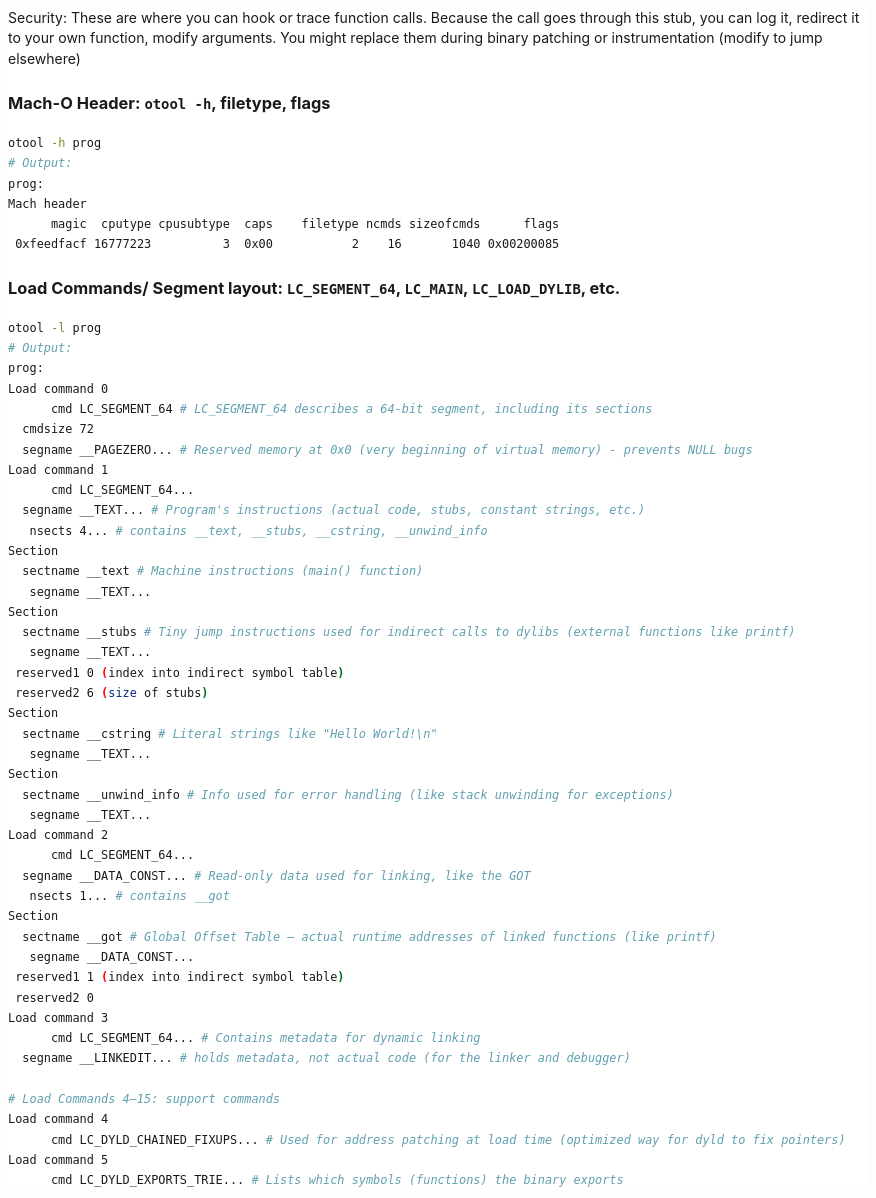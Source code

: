Security: These are where you can hook or trace function calls. Because the call goes through this stub, you can log it, redirect it to your own function, modify arguments. You might replace them during binary patching or instrumentation (modify to jump elsewhere)

### Mach-O Header: `otool -h`, filetype, flags

```bash
otool -h prog
# Output:
prog:
Mach header
      magic  cputype cpusubtype  caps    filetype ncmds sizeofcmds      flags
 0xfeedfacf 16777223          3  0x00           2    16       1040 0x00200085
```

### Load Commands/ Segment layout: `LC_SEGMENT_64`, `LC_MAIN`, `LC_LOAD_DYLIB`, etc.

```bash
otool -l prog
# Output:
prog:
Load command 0
      cmd LC_SEGMENT_64 # LC_SEGMENT_64 describes a 64-bit segment, including its sections
  cmdsize 72
  segname __PAGEZERO... # Reserved memory at 0x0 (very beginning of virtual memory) - prevents NULL bugs
Load command 1
      cmd LC_SEGMENT_64...
  segname __TEXT... # Program's instructions (actual code, stubs, constant strings, etc.)
   nsects 4... # contains __text, __stubs, __cstring, __unwind_info
Section
  sectname __text # Machine instructions (main() function)
   segname __TEXT...
Section
  sectname __stubs # Tiny jump instructions used for indirect calls to dylibs (external functions like printf)
   segname __TEXT... 
 reserved1 0 (index into indirect symbol table)
 reserved2 6 (size of stubs)
Section
  sectname __cstring # Literal strings like "Hello World!\n"
   segname __TEXT...
Section
  sectname __unwind_info # Info used for error handling (like stack unwinding for exceptions)
   segname __TEXT...
Load command 2
      cmd LC_SEGMENT_64...
  segname __DATA_CONST... # Read-only data used for linking, like the GOT
   nsects 1... # contains __got
Section
  sectname __got # Global Offset Table — actual runtime addresses of linked functions (like printf)
   segname __DATA_CONST...
 reserved1 1 (index into indirect symbol table)
 reserved2 0
Load command 3
      cmd LC_SEGMENT_64... # Contains metadata for dynamic linking
  segname __LINKEDIT... # holds metadata, not actual code (for the linker and debugger)

# Load Commands 4–15: support commands
Load command 4
      cmd LC_DYLD_CHAINED_FIXUPS... # Used for address patching at load time (optimized way for dyld to fix pointers)
Load command 5
      cmd LC_DYLD_EXPORTS_TRIE... # Lists which symbols (functions) the binary exports
```